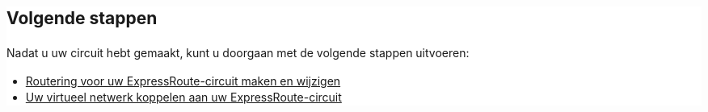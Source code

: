## <a name="next-steps"></a>Volgende stappen
Nadat u uw circuit hebt gemaakt, kunt u doorgaan met de volgende stappen uitvoeren:

* [Routering voor uw ExpressRoute-circuit maken en wijzigen](expressroute-howto-routing-portal-resource-manager.md)
* [Uw virtueel netwerk koppelen aan uw ExpressRoute-circuit](expressroute-howto-linkvnet-arm.md)
